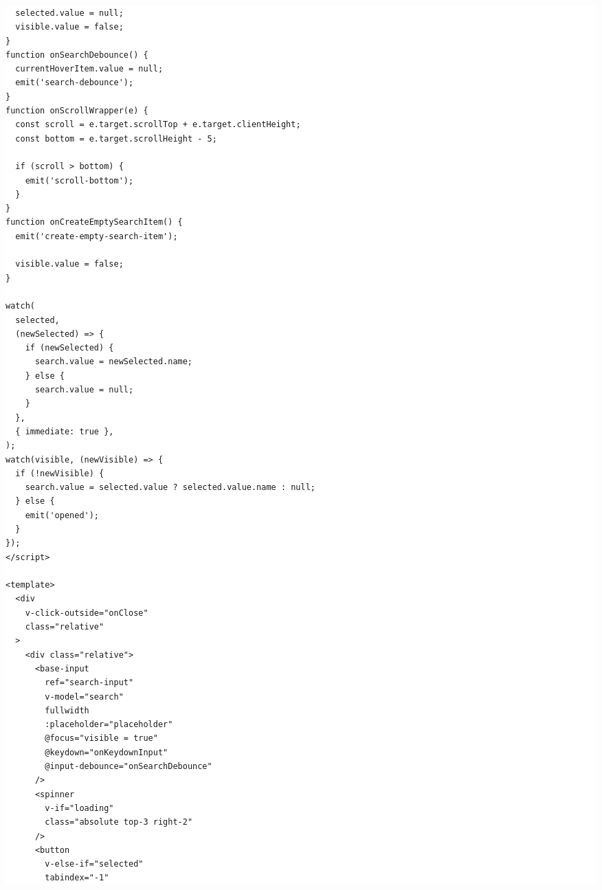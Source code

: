 ```vue
  selected.value = null;
  visible.value = false;
}
function onSearchDebounce() {
  currentHoverItem.value = null;
  emit('search-debounce');
}
function onScrollWrapper(e) {
  const scroll = e.target.scrollTop + e.target.clientHeight;
  const bottom = e.target.scrollHeight - 5;

  if (scroll > bottom) {
    emit('scroll-bottom');
  }
}
function onCreateEmptySearchItem() {
  emit('create-empty-search-item');

  visible.value = false;
}

watch(
  selected,
  (newSelected) => {
    if (newSelected) {
      search.value = newSelected.name;
    } else {
      search.value = null;
    }
  },
  { immediate: true },
);
watch(visible, (newVisible) => {
  if (!newVisible) {
    search.value = selected.value ? selected.value.name : null;
  } else {
    emit('opened');
  }
});
</script>

<template>
  <div
    v-click-outside="onClose"
    class="relative"
  >
    <div class="relative">
      <base-input
        ref="search-input"
        v-model="search"
        fullwidth
        :placeholder="placeholder"
        @focus="visible = true"
        @keydown="onKeydownInput"
        @input-debounce="onSearchDebounce"
      />
      <spinner
        v-if="loading"
        class="absolute top-3 right-2"
      />
      <button
        v-else-if="selected"
        tabindex="-1"
```